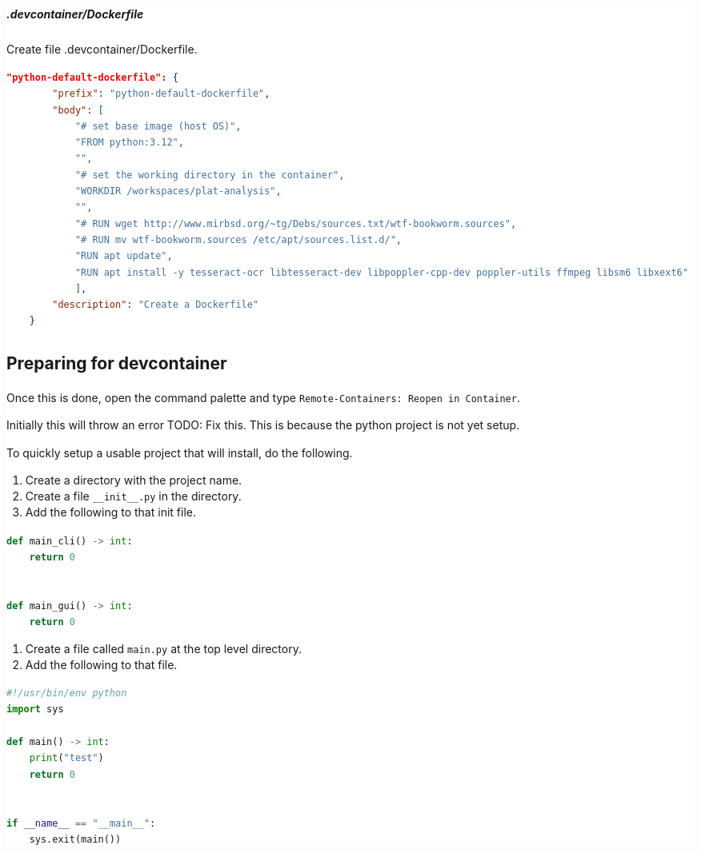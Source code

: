 ```json
```

##### .devcontainer/Dockerfile

Create file .devcontainer/Dockerfile.

```json
"python-default-dockerfile": {
		"prefix": "python-default-dockerfile",
		"body": [
			"# set base image (host OS)",
			"FROM python:3.12",
			"",
			"# set the working directory in the container",
			"WORKDIR /workspaces/plat-analysis",
			"",
			"# RUN wget http://www.mirbsd.org/~tg/Debs/sources.txt/wtf-bookworm.sources",
			"# RUN mv wtf-bookworm.sources /etc/apt/sources.list.d/",
			"RUN apt update",
			"RUN apt install -y tesseract-ocr libtesseract-dev libpoppler-cpp-dev poppler-utils ffmpeg libsm6 libxext6"
			],
		"description": "Create a Dockerfile"
	}
```

## Preparing for devcontainer

Once this is done, open the command palette and type `Remote-Containers: Reopen in Container`.

Initially this will throw an error TODO: Fix this.
This is because the python project is not yet setup.

To quickly setup a usable project that will install, do the following.

1. Create a directory with the project name.
1. Create a file `__init__.py` in the directory.
1. Add the following to that init file.

```python
def main_cli() -> int:
    return 0


def main_gui() -> int:
    return 0
```

1. Create a file called `main.py` at the top level directory.
1. Add the following to that file.

```python
#!/usr/bin/env python
import sys

def main() -> int:
    print("test")
    return 0


if __name__ == "__main__":
    sys.exit(main())
```
